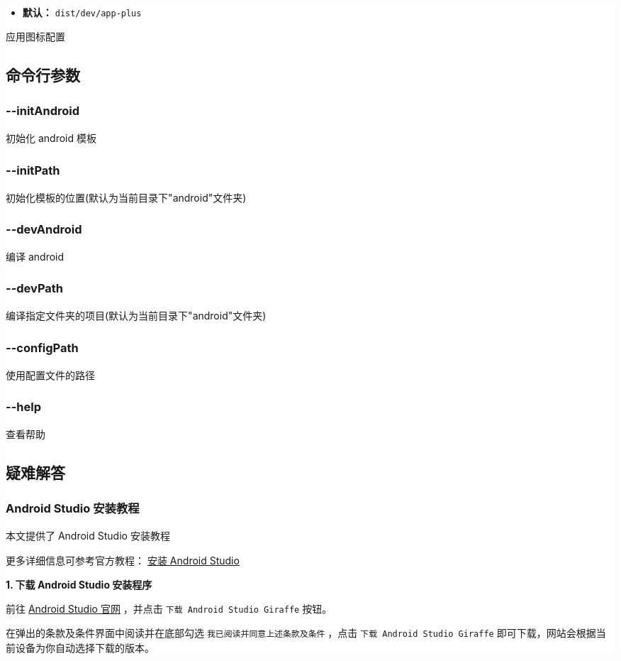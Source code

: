 - **默认：** `dist/dev/app-plus`

应用图标配置

## 命令行参数

### --initAndroid

初始化 android 模板

### --initPath

初始化模板的位置(默认为当前目录下"android"文件夹)

### --devAndroid

编译 android

### --devPath

编译指定文件夹的项目(默认为当前目录下"android"文件夹)

### --configPath

使用配置文件的路径

### --help

查看帮助


## 疑难解答

### Android Studio 安装教程

本文提供了 Android Studio 安装教程

更多详细信息可参考官方教程： [安装 Android Studio](https://developer.android.google.cn/studio/install?hl=zh-cn#windows)

**1. 下载 Android Studio 安装程序**

前往 [Android Studio 官网](https://developer.android.google.cn/studio?hl=zh-cn) ，并点击 `下载 Android Studio Giraffe` 按钮。

在弹出的条款及条件界面中阅读并在底部勾选 `我已阅读并同意上述条款及条件` ，点击 `下载 Android Studio Giraffe` 即可下载，网站会根据当前设备为你自动选择下载的版本。
